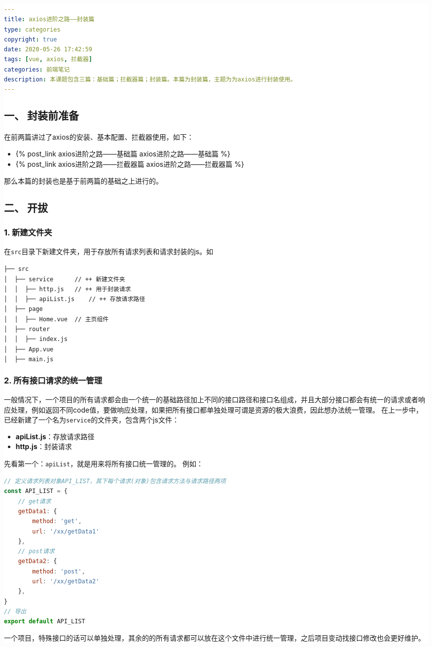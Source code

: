```yaml
---
title: axios进阶之路——封装篇
type: categories
copyright: true
date: 2020-05-26 17:42:59
tags: [vue, axios, 拦截器]
categories: 前端笔记
description: 本课题包含三篇：基础篇；拦截器篇；封装篇。本篇为封装篇，主题为为axios进行封装使用。
---
```


## 一、 封装前准备
在前两篇讲过了axios的安装、基本配置、拦截器使用，如下：
- {% post_link axios进阶之路——基础篇 axios进阶之路——基础篇 %}
- {% post_link axios进阶之路——拦截器篇 axios进阶之路——拦截器篇 %}

那么本篇的封装也是基于前两篇的基础之上进行的。

## 二、 开拔
### 1. 新建文件夹
在`src`目录下新建文件夹，用于存放所有请求列表和请求封装的js。如
```
├── src	
│  ├── service	    // ++ 新建文件夹
│  │  ├── http.js	// ++ 用于封装请求
│  │  ├── apiList.js	// ++ 存放请求路径
│  ├── page	
│  │  ├── Home.vue	// 主页组件
│  ├── router	
│  │  ├── index.js	
│  ├── App.vue	
│  ├── main.js
```

### 2. 所有接口请求的统一管理
一般情况下，一个项目的所有请求都会由一个统一的基础路径加上不同的接口路径和接口名组成，并且大部分接口都会有统一的请求或者响应处理，例如返回不同code值，要做响应处理，如果把所有接口都单独处理可谓是资源的极大浪费，因此想办法统一管理。
在上一步中，已经新建了一个名为`service`的文件夹，包含两个js文件：
- **apiList.js**：存放请求路径
- **http.js**：封装请求

先看第一个：`apiList`，就是用来将所有接口统一管理的。
例如：
```js
// 定义请求列表对象API_LIST，其下每个请求(对象)包含请求方法与请求路径两项
const API_LIST = {
    // get请求
    getData1: {
        method: 'get',
        url: '/xx/getData1'
    },
    // post请求
    getData2: {
        method: 'post',
        url: '/xx/getData2'
    },
}
// 导出
export default API_LIST
```
一个项目，特殊接口的话可以单独处理，其余的的所有请求都可以放在这个文件中进行统一管理，之后项目变动找接口修改也会更好维护。
